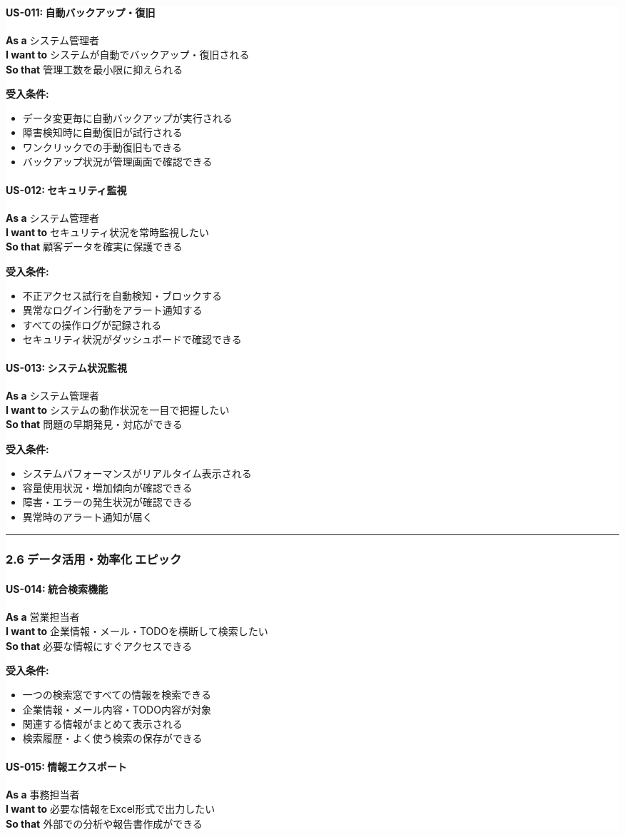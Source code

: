 #### US-011: 自動バックアップ・復旧
**As a** システム管理者  
**I want to** システムが自動でバックアップ・復旧される  
**So that** 管理工数を最小限に抑えられる

**受入条件:**
- データ変更毎に自動バックアップが実行される
- 障害検知時に自動復旧が試行される
- ワンクリックでの手動復旧もできる
- バックアップ状況が管理画面で確認できる

#### US-012: セキュリティ監視
**As a** システム管理者  
**I want to** セキュリティ状況を常時監視したい  
**So that** 顧客データを確実に保護できる

**受入条件:**
- 不正アクセス試行を自動検知・ブロックする
- 異常なログイン行動をアラート通知する
- すべての操作ログが記録される
- セキュリティ状況がダッシュボードで確認できる

#### US-013: システム状況監視
**As a** システム管理者  
**I want to** システムの動作状況を一目で把握したい  
**So that** 問題の早期発見・対応ができる

**受入条件:**
- システムパフォーマンスがリアルタイム表示される
- 容量使用状況・増加傾向が確認できる
- 障害・エラーの発生状況が確認できる
- 異常時のアラート通知が届く

---

### 2.6 データ活用・効率化 エピック

#### US-014: 統合検索機能
**As a** 営業担当者  
**I want to** 企業情報・メール・TODOを横断して検索したい  
**So that** 必要な情報にすぐアクセスできる

**受入条件:**
- 一つの検索窓ですべての情報を検索できる
- 企業情報・メール内容・TODO内容が対象
- 関連する情報がまとめて表示される
- 検索履歴・よく使う検索の保存ができる

#### US-015: 情報エクスポート
**As a** 事務担当者  
**I want to** 必要な情報をExcel形式で出力したい  
**So that** 外部での分析や報告書作成ができる
